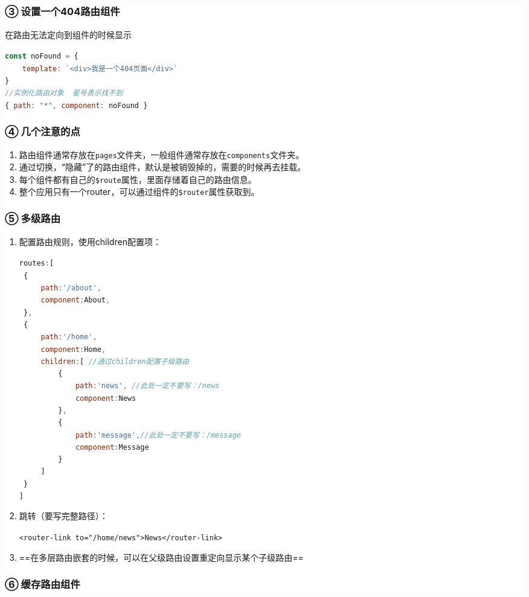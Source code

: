 ### ③ 设置一个404路由组件

在路由无法定向到组件的时候显示

```js
const noFound = {
	template: `<div>我是一个404页面</div>`
}
//实例化路由对象  星号表示找不到
{ path: "*", component: noFound }
```

### ④ 几个注意的点

1. 路由组件通常存放在```pages```文件夹，一般组件通常存放在```components```文件夹。
2. 通过切换，“隐藏”了的路由组件，默认是被销毁掉的，需要的时候再去挂载。
3. 每个组件都有自己的```$route```属性，里面存储着自己的路由信息。
4. 整个应用只有一个router，可以通过组件的```$router```属性获取到。

### ⑤ 多级路由

1. 配置路由规则，使用children配置项：

   ```js
   routes:[
   	{
   		path:'/about',
   		component:About,
   	},
   	{
   		path:'/home',
   		component:Home,
   		children:[ //通过children配置子级路由
   			{
   				path:'news', //此处一定不要写：/news
   				component:News
   			},
   			{
   				path:'message',//此处一定不要写：/message
   				component:Message
   			}
   		]
   	}
   ]
   ```

2. 跳转（要写完整路径）：

   ```vue
   <router-link to="/home/news">News</router-link>
   ```

3. ==在多层路由嵌套的时候，可以在父级路由设置重定向显示某个子级路由==

### ⑥ 缓存路由组件
